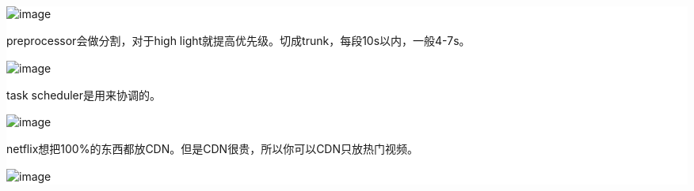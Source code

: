 <img width="802" alt="image" src="https://github.com/fifi1120/coding_study_blog/assets/98888516/a791a4ee-c90a-47c8-916f-504fec2d6319">

preprocessor会做分割，对于high light就提高优先级。切成trunk，每段10s以内，一般4-7s。

<img width="924" alt="image" src="https://github.com/fifi1120/coding_study_blog/assets/98888516/af61aceb-5361-4c9d-9124-ab02c0a12dda">

task scheduler是用来协调的。

<img width="916" alt="image" src="https://github.com/fifi1120/coding_study_blog/assets/98888516/b3acd726-2936-47d4-a2ed-6ebee3bb31cb">

netflix想把100%的东西都放CDN。但是CDN很贵，所以你可以CDN只放热门视频。

<img width="920" alt="image" src="https://github.com/fifi1120/coding_study_blog/assets/98888516/77034539-f447-4066-83b0-af4d429a9bb6">

